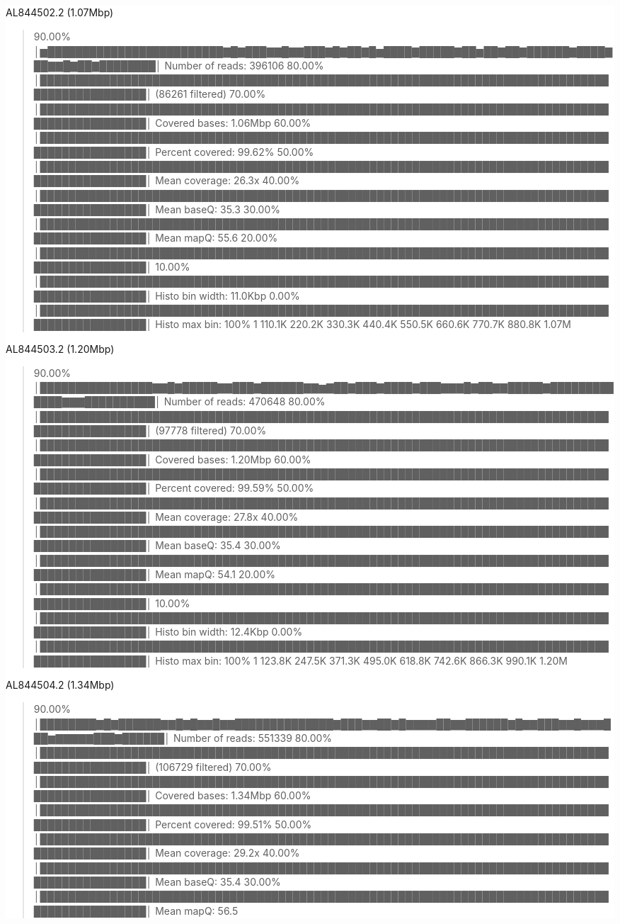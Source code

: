 AL844502.2 (1.07Mbp)
>  90.00% │▆█████████████████████████▇█▇███▇▇█▇▇███▇█▇██▇█▆████▇█████▇██▆██▇██▇██████▇████▇██▇▇█▇██▇████████│ Number of reads: 396106
>  80.00% │█████████████████████████████████████████████████████████████████████████████████████████████████│     (86261 filtered)
>  70.00% │█████████████████████████████████████████████████████████████████████████████████████████████████│ Covered bases:   1.06Mbp
>  60.00% │█████████████████████████████████████████████████████████████████████████████████████████████████│ Percent covered: 99.62%
>  50.00% │█████████████████████████████████████████████████████████████████████████████████████████████████│ Mean coverage:   26.3x
>  40.00% │█████████████████████████████████████████████████████████████████████████████████████████████████│ Mean baseQ:      35.3
>  30.00% │█████████████████████████████████████████████████████████████████████████████████████████████████│ Mean mapQ:       55.6
>  20.00% │█████████████████████████████████████████████████████████████████████████████████████████████████│ 
>  10.00% │█████████████████████████████████████████████████████████████████████████████████████████████████│ Histo bin width: 11.0Kbp
>   0.00% │█████████████████████████████████████████████████████████████████████████████████████████████████│ Histo max bin:   100%
          1       110.1K    220.2K    330.3K    440.4K    550.5K    660.6K    770.7K    880.8K           1.07M  

AL844503.2 (1.20Mbp)
>  90.00% │████████████████▇▇█▇█████▇▇███▇██████▇▇▆▇██▇███▇████▇███▇▇▇█▇██▇▇█████▇█████████████▇▇▇██████████│ Number of reads: 470648
>  80.00% │█████████████████████████████████████████████████████████████████████████████████████████████████│     (97778 filtered)
>  70.00% │█████████████████████████████████████████████████████████████████████████████████████████████████│ Covered bases:   1.20Mbp
>  60.00% │█████████████████████████████████████████████████████████████████████████████████████████████████│ Percent covered: 99.59%
>  50.00% │█████████████████████████████████████████████████████████████████████████████████████████████████│ Mean coverage:   27.8x
>  40.00% │█████████████████████████████████████████████████████████████████████████████████████████████████│ Mean baseQ:      35.4
>  30.00% │█████████████████████████████████████████████████████████████████████████████████████████████████│ Mean mapQ:       54.1
>  20.00% │█████████████████████████████████████████████████████████████████████████████████████████████████│ 
>  10.00% │█████████████████████████████████████████████████████████████████████████████████████████████████│ Histo bin width: 12.4Kbp
>   0.00% │█████████████████████████████████████████████████████████████████████████████████████████████████│ Histo max bin:   100%
          1       123.8K    247.5K    371.3K    495.0K    618.8K    742.6K    866.3K    990.1K           1.20M  

AL844504.2 (1.34Mbp)
>  90.00% │████████▇█▇██████▇▇█▇█▇▇█▇▇██████████████▇███▇▇██▇█▇▇▇▇██▇▇██████▇█▇▇███▇▇█▇▇▇███▆▇▇▇▇▇███▇██████│ Number of reads: 551339
>  80.00% │█████████████████████████████████████████████████████████████████████████████████████████████████│     (106729 filtered)
>  70.00% │█████████████████████████████████████████████████████████████████████████████████████████████████│ Covered bases:   1.34Mbp
>  60.00% │█████████████████████████████████████████████████████████████████████████████████████████████████│ Percent covered: 99.51%
>  50.00% │█████████████████████████████████████████████████████████████████████████████████████████████████│ Mean coverage:   29.2x
>  40.00% │█████████████████████████████████████████████████████████████████████████████████████████████████│ Mean baseQ:      35.4
>  30.00% │█████████████████████████████████████████████████████████████████████████████████████████████████│ Mean mapQ:       56.5